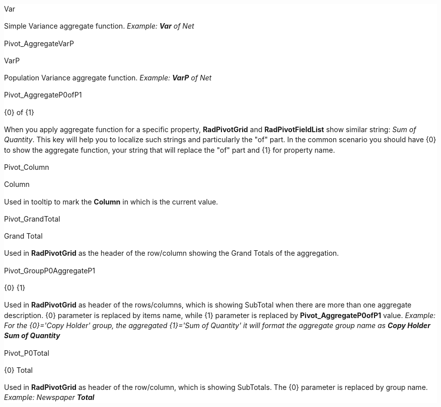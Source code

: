 Var</td><td>

Simple Variance aggregate function. <i>
                  Example: <b>Var</b> of Net
                </i></td></tr><tr><td>

Pivot_AggregateVarP</td><td>

VarP</td><td>

Population Variance aggregate function. <i>
                  Example: <b>VarP</b> of Net
                </i></td></tr><tr><td>

Pivot_AggregateP0ofP1</td><td>

{0} of {1}</td><td>

When you apply aggregate function for a specific property, <b>RadPivotGrid</b> and <b>RadPivotFieldList</b> show similar string: <i>Sum of Quantity</i>.
                This key will help you to localize such strings and particularly the "of" part. In the common scenario you should have {0} to show the aggregate function, your string that will replace the "of" part and {1} for
                property name.
              </td></tr><tr><td>

Pivot_Column</td><td>

Column</td><td>

Used in tooltip to mark the <b>Column</b> in which is the current value.
              </td></tr><tr><td>

Pivot_GrandTotal</td><td>

Grand Total</td><td>

Used in <b>RadPivotGrid</b> as the header of the row/column showing the Grand Totals of the aggregation.
              </td></tr><tr><td>

Pivot_GroupP0AggregateP1</td><td>

{0} {1}</td><td>

Used in <b>RadPivotGrid</b> as header of the rows/columns, which is showing SubTotal when there are more than one aggregate description.
                {0} parameter is replaced by items name, while {1} parameter is replaced by  <b>Pivot_AggregateP0ofP1</b> value.
                <i>
                  Example: For the {0}='Copy Holder' group, the aggregated {1}='Sum of Quantity' it will format
                  the aggregate group name as <b>Copy Holder Sum of Quantity</b></i></td></tr><tr><td>

Pivot_P0Total</td><td>

{0} Total</td><td>

Used in <b>RadPivotGrid</b> as header of the row/column, which is showing SubTotals. The {0} parameter is replaced by group name.
                <i>
                  Example: Newspaper <b>Total</b></i></td></tr><tr><td>
